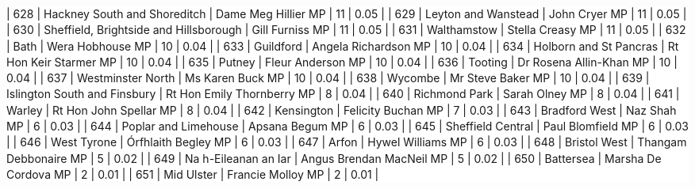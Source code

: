 | 628 | Hackney South and Shoreditch | Dame Meg Hillier MP | 11 | 0.05 |
| 629 | Leyton and Wanstead | John Cryer MP | 11 | 0.05 |
| 630 | Sheffield, Brightside and Hillsborough | Gill Furniss MP | 11 | 0.05 |
| 631 | Walthamstow | Stella Creasy MP | 11 | 0.05 |
| 632 | Bath | Wera Hobhouse MP | 10 | 0.04 |
| 633 | Guildford | Angela Richardson MP | 10 | 0.04 |
| 634 | Holborn and St Pancras | Rt Hon Keir Starmer MP | 10 | 0.04 |
| 635 | Putney | Fleur Anderson MP | 10 | 0.04 |
| 636 | Tooting | Dr Rosena Allin-Khan MP | 10 | 0.04 |
| 637 | Westminster North | Ms Karen Buck MP | 10 | 0.04 |
| 638 | Wycombe | Mr Steve Baker MP | 10 | 0.04 |
| 639 | Islington South and Finsbury | Rt Hon Emily Thornberry MP | 8 | 0.04 |
| 640 | Richmond Park | Sarah Olney MP | 8 | 0.04 |
| 641 | Warley | Rt Hon John Spellar MP | 8 | 0.04 |
| 642 | Kensington | Felicity Buchan MP | 7 | 0.03 |
| 643 | Bradford West | Naz Shah MP | 6 | 0.03 |
| 644 | Poplar and Limehouse | Apsana Begum MP | 6 | 0.03 |
| 645 | Sheffield Central | Paul Blomfield MP | 6 | 0.03 |
| 646 | West Tyrone | Órfhlaith Begley MP | 6 | 0.03 |
| 647 | Arfon | Hywel Williams MP | 6 | 0.03 |
| 648 | Bristol West | Thangam Debbonaire MP | 5 | 0.02 |
| 649 | Na h-Eileanan an Iar | Angus Brendan MacNeil MP | 5 | 0.02 |
| 650 | Battersea | Marsha De Cordova MP | 2 | 0.01 |
| 651 | Mid Ulster | Francie Molloy MP | 2 | 0.01 |
